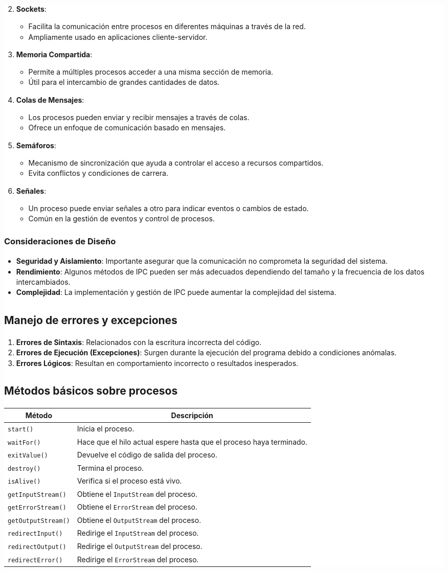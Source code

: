 2. **Sockets**:
   - Facilita la comunicación entre procesos en diferentes máquinas a través de la red.
   - Ampliamente usado en aplicaciones cliente-servidor.

3. **Memoria Compartida**:
   - Permite a múltiples procesos acceder a una misma sección de memoria.
   - Útil para el intercambio de grandes cantidades de datos.

4. **Colas de Mensajes**:
   - Los procesos pueden enviar y recibir mensajes a través de colas.
   - Ofrece un enfoque de comunicación basado en mensajes.

5. **Semáforos**:
   - Mecanismo de sincronización que ayuda a controlar el acceso a recursos compartidos.
   - Evita conflictos y condiciones de carrera.

6. **Señales**:
   - Un proceso puede enviar señales a otro para indicar eventos o cambios de estado.
   - Común en la gestión de eventos y control de procesos.

### Consideraciones de Diseño

- **Seguridad y Aislamiento**: Importante asegurar que la comunicación no comprometa la seguridad del sistema.
- **Rendimiento**: Algunos métodos de IPC pueden ser más adecuados dependiendo del tamaño y la frecuencia de los datos intercambiados.
- **Complejidad**: La implementación y gestión de IPC puede aumentar la complejidad del sistema.

## Manejo de errores y excepciones

1. **Errores de Sintaxis**: Relacionados con la escritura incorrecta del código.
2. **Errores de Ejecución (Excepciones)**: Surgen durante la ejecución del programa debido a condiciones anómalas.
3. **Errores Lógicos**: Resultan en comportamiento incorrecto o resultados inesperados.

## Métodos básicos sobre procesos

| Método            | Descripción                                                       |
|-------------------|-------------------------------------------------------------------|
| `start()`         | Inicia el proceso.                                                |
| `waitFor()`       | Hace que el hilo actual espere hasta que el proceso haya terminado.|
| `exitValue()`     | Devuelve el código de salida del proceso.                         |
| `destroy()`       | Termina el proceso.                                               |
| `isAlive()`       | Verifica si el proceso está vivo.                                 |
| `getInputStream()`| Obtiene el `InputStream` del proceso.                              |
| `getErrorStream()`| Obtiene el `ErrorStream` del proceso.                              |
| `getOutputStream()`| Obtiene el `OutputStream` del proceso.                            |
| `redirectInput()` | Redirige el `InputStream` del proceso.                             |
| `redirectOutput()`| Redirige el `OutputStream` del proceso.                            |
| `redirectError()` | Redirige el `ErrorStream` del proceso.                             |
